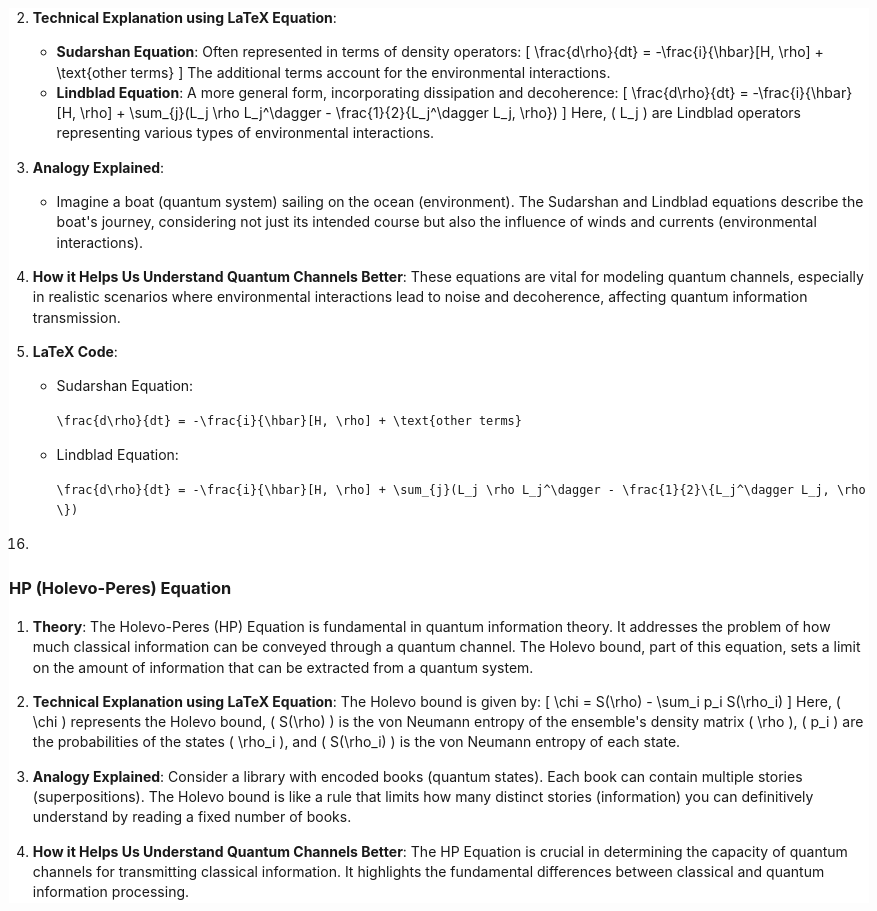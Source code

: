 2) **Technical Explanation using LaTeX Equation**:
   - **Sudarshan Equation**: Often represented in terms of density operators:
     \[ \frac{d\rho}{dt} = -\frac{i}{\hbar}[H, \rho] + \text{other terms} \]
     The additional terms account for the environmental interactions.
   - **Lindblad Equation**: A more general form, incorporating dissipation and decoherence:
     \[ \frac{d\rho}{dt} = -\frac{i}{\hbar}[H, \rho] + \sum_{j}(L_j \rho L_j^\dagger - \frac{1}{2}\{L_j^\dagger L_j, \rho\}) \]
     Here, \( L_j \) are Lindblad operators representing various types of environmental interactions.

3) **Analogy Explained**:
   - Imagine a boat (quantum system) sailing on the ocean (environment). The Sudarshan and Lindblad equations describe the boat's journey, considering not just its intended course but also the influence of winds and currents (environmental interactions).

4) **How it Helps Us Understand Quantum Channels Better**:
   These equations are vital for modeling quantum channels, especially in realistic scenarios where environmental interactions lead to noise and decoherence, affecting quantum information transmission.

5) **LaTeX Code**:
   - Sudarshan Equation:
     ```
     \frac{d\rho}{dt} = -\frac{i}{\hbar}[H, \rho] + \text{other terms}
     ```
   - Lindblad Equation:
     ```
     \frac{d\rho}{dt} = -\frac{i}{\hbar}[H, \rho] + \sum_{j}(L_j \rho L_j^\dagger - \frac{1}{2}\{L_j^\dagger L_j, \rho\})
     ```
16.

### HP (Holevo-Peres) Equation

1) **Theory**:
   The Holevo-Peres (HP) Equation is fundamental in quantum information theory. It addresses the problem of how much classical information can be conveyed through a quantum channel. The Holevo bound, part of this equation, sets a limit on the amount of information that can be extracted from a quantum system.

2) **Technical Explanation using LaTeX Equation**:
   The Holevo bound is given by:
   \[ \chi = S(\rho) - \sum_i p_i S(\rho_i) \]
   Here, \( \chi \) represents the Holevo bound, \( S(\rho) \) is the von Neumann entropy of the ensemble's density matrix \( \rho \), \( p_i \) are the probabilities of the states \( \rho_i \), and \( S(\rho_i) \) is the von Neumann entropy of each state.

3) **Analogy Explained**:
   Consider a library with encoded books (quantum states). Each book can contain multiple stories (superpositions). The Holevo bound is like a rule that limits how many distinct stories (information) you can definitively understand by reading a fixed number of books.

4) **How it Helps Us Understand Quantum Channels Better**:
   The HP Equation is crucial in determining the capacity of quantum channels for transmitting classical information. It highlights the fundamental differences between classical and quantum information processing.
